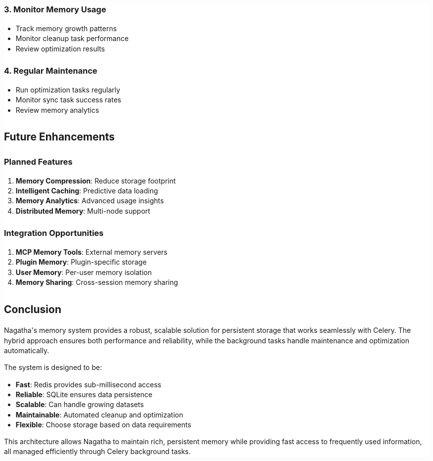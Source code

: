 ### **3. Monitor Memory Usage**
- Track memory growth patterns
- Monitor cleanup task performance
- Review optimization results

### **4. Regular Maintenance**
- Run optimization tasks regularly
- Monitor sync task success rates
- Review memory analytics

## Future Enhancements

### **Planned Features**
1. **Memory Compression**: Reduce storage footprint
2. **Intelligent Caching**: Predictive data loading
3. **Memory Analytics**: Advanced usage insights
4. **Distributed Memory**: Multi-node support

### **Integration Opportunities**
1. **MCP Memory Tools**: External memory servers
2. **Plugin Memory**: Plugin-specific storage
3. **User Memory**: Per-user memory isolation
4. **Memory Sharing**: Cross-session memory sharing

## Conclusion

Nagatha's memory system provides a robust, scalable solution for persistent storage that works seamlessly with Celery. The hybrid approach ensures both performance and reliability, while the background tasks handle maintenance and optimization automatically.

The system is designed to be:
- **Fast**: Redis provides sub-millisecond access
- **Reliable**: SQLite ensures data persistence
- **Scalable**: Can handle growing datasets
- **Maintainable**: Automated cleanup and optimization
- **Flexible**: Choose storage based on data requirements

This architecture allows Nagatha to maintain rich, persistent memory while providing fast access to frequently used information, all managed efficiently through Celery background tasks. 